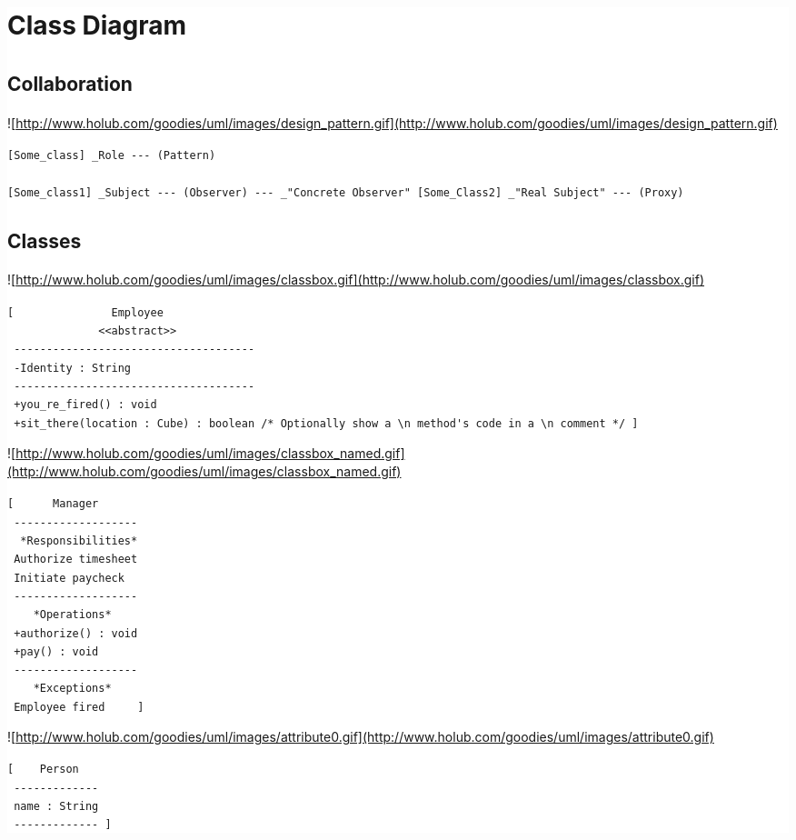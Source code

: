 # Class Diagram #

## Collaboration ##

![http://www.holub.com/goodies/uml/images/design_pattern.gif](http://www.holub.com/goodies/uml/images/design_pattern.gif)

```
[Some_class] _Role --- (Pattern)

[Some_class1] _Subject --- (Observer) --- _"Concrete Observer" [Some_Class2] _"Real Subject" --- (Proxy)
```

## Classes ##

![http://www.holub.com/goodies/uml/images/classbox.gif](http://www.holub.com/goodies/uml/images/classbox.gif)

```
[               Employee
              <<abstract>>
 -------------------------------------
 -Identity : String
 -------------------------------------
 +you_re_fired() : void
 +sit_there(location : Cube) : boolean /* Optionally show a \n method's code in a \n comment */ ]
```

![http://www.holub.com/goodies/uml/images/classbox_named.gif](http://www.holub.com/goodies/uml/images/classbox_named.gif)

```
[      Manager
 -------------------
  *Responsibilities*
 Authorize timesheet
 Initiate paycheck
 -------------------
    *Operations*
 +authorize() : void
 +pay() : void
 -------------------
    *Exceptions*
 Employee fired     ]
```

![http://www.holub.com/goodies/uml/images/attribute0.gif](http://www.holub.com/goodies/uml/images/attribute0.gif)

```
[    Person
 -------------
 name : String
 ------------- ]
```
